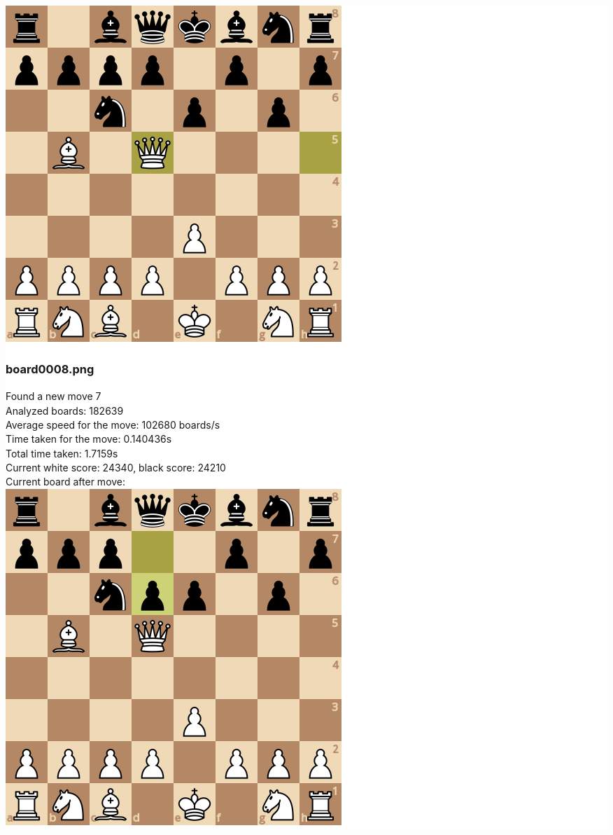 ![board0007.png](images/board0007.png)

### board0008.png

Found a new move 7\
Analyzed boards: 182639\
Average speed for the move: 102680 boards/s\
Time taken for the move: 0.140436s\
Total time taken: 1.7159s\
Current white score: 24340, black score: 24210\
Current board after move:\
![board0008.png](images/board0008.png)

